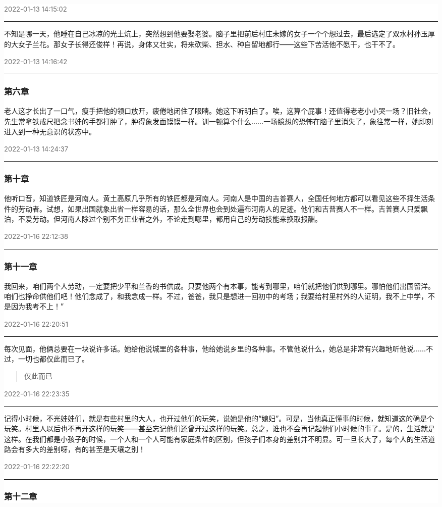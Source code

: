 
<font color='#6e6e6e' size=2> 2022-01-13 14:15:02</font>

---

‍不知是哪一天，他睡在自己冰凉的光土炕上，突然想到他要娶老婆。脑子里把前后村庄未嫁的女子一个个想过去，最后选定了双水村孙玉厚的大女子兰花。那女子长得还俊样！再说，身体又壮实，将来砍柴、担水、种自留地都行——这些下苦活他不愿干，也干不了。


<font color='#6e6e6e' size=2> 2022-01-13 14:16:42</font>

---

### 第六章

‍老人这才长出了一口气，瘦手把他的领口放开，疲倦地闭住了眼睛。她这下听明白了。唉，这算个屁事！还值得老老小小哭一场？旧社会，先生常拿铁戒尺把念书娃的手都打肿了，肿得象发面馍馍一样。训一顿算个什么……一场臆想的恐怖在脑子里消失了，象往常一样，她即刻进入到一种无意识的状态中。


<font color='#6e6e6e' size=2> 2022-01-13 14:24:37</font>

---

### 第十章

‍他听口音，知道铁匠是河南人。黄土高原几乎所有的铁匠都是河南人。河南人是中国的吉普赛人，全国任何地方都可以看见这些不择生活条件的劳动者。试想，如果出国就象出省一样容易的话，那么全世界也会到处遍布河南人的足迹。他们和吉普赛人不一样。吉普赛人只爱飘泊，不爱劳动。但河南人除过个别不务正业者之外，不论走到哪里，都用自己的劳动技能来换取报酬。


<font color='#6e6e6e' size=2> 2022-01-16 22:12:38</font>

---

### 第十一章

‍我回来，咱们两个人劳动，一定要把少平和兰香的书供成。只要他两个有本事，能考到哪里，咱们就把他们供到哪里。哪怕他们出国留洋。咱们也挣命供他们吧！他们念成了，和我念成一样。不过，爸爸，我只是想进一回初中的考场；我要给村里村外的人证明，我不上中学，不是因为我考不上！”


<font color='#6e6e6e' size=2> 2022-01-16 22:20:51</font>

---

‍每次见面，他俩总要在一块说许多话。她给他说城里的各种事，他给她说乡里的各种事。不管他说什么，她总是非常有兴趣地听他说……不过，一切也都仅此而已了。

> ‍仅此而已<br>


<font color='#6e6e6e' size=2> 2022-01-16 22:23:35</font>

---

‍记得小时候，不光娃娃们，就是有些村里的大人，也开过他们的玩笑，说她是他的“媳妇”。可是，当他真正懂事的时候，就知道这的确是个玩笑。村里人以后也不再开这样的玩笑——甚至忘记他们还曾开过这样的玩笑。总之，谁也不会再记起他们小时候的事了。是的，生活就是这样。在我们都是小孩子的时候，一个人和一个人可能有家庭条件的区别，但孩子们本身的差别并不明显。可一旦长大了，每个人的生活道路会有多大的差别呀，有的甚至是天壤之别！


<font color='#6e6e6e' size=2> 2022-01-16 22:22:20</font>

---

### 第十二章
